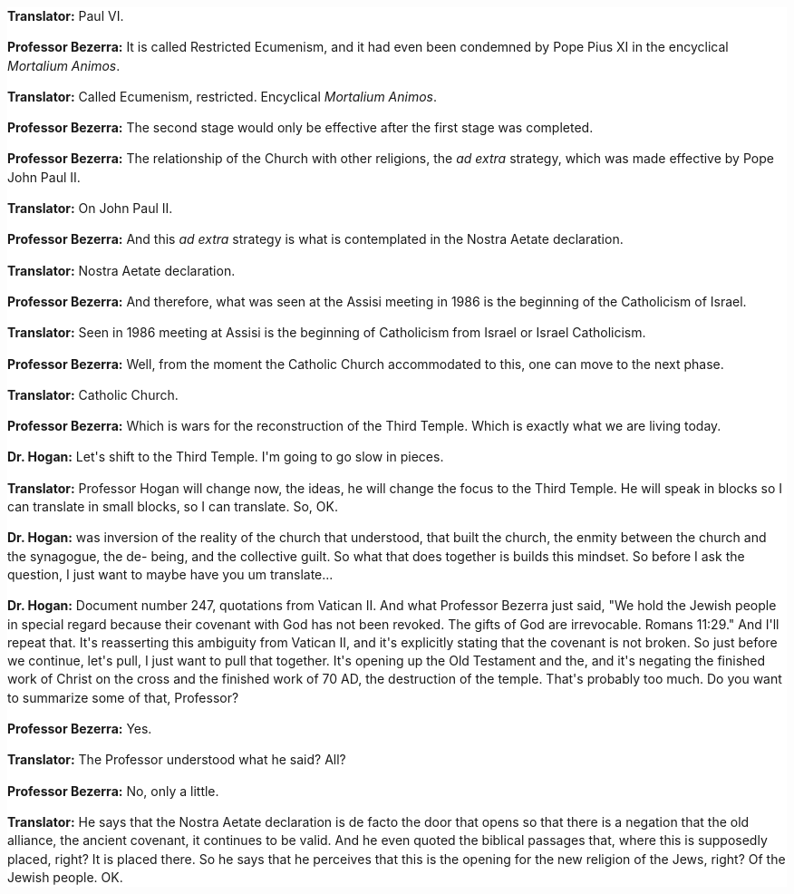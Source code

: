 **Translator:** Paul VI.

**Professor Bezerra:** It is called Restricted Ecumenism, and it had even been condemned by Pope Pius XI in the encyclical *Mortalium Animos*.

**Translator:** Called Ecumenism, restricted. Encyclical *Mortalium Animos*.

**Professor Bezerra:** The second stage would only be effective after the first stage was completed.

**Professor Bezerra:** The relationship of the Church with other religions, the *ad extra* strategy, which was made effective by Pope John Paul II.

**Translator:** On John Paul II.

**Professor Bezerra:** And this *ad extra* strategy is what is contemplated in the Nostra Aetate declaration.

**Translator:** Nostra Aetate declaration.

**Professor Bezerra:** And therefore, what was seen at the Assisi meeting in 1986 is the beginning of the Catholicism of Israel.

**Translator:** Seen in 1986 meeting at Assisi is the beginning of Catholicism from Israel or Israel Catholicism.

**Professor Bezerra:** Well, from the moment the Catholic Church accommodated to this, one can move to the next phase.

**Translator:** Catholic Church.

**Professor Bezerra:** Which is wars for the reconstruction of the Third Temple. Which is exactly what we are living today.

**Dr. Hogan:** Let's shift to the Third Temple. I'm going to go slow in pieces.

**Translator:** Professor Hogan will change now, the ideas, he will change the focus to the Third Temple. He will speak in blocks so I can translate in small blocks, so I can translate. So, OK.

**Dr. Hogan:** was inversion of the reality of the church that understood, that built the church, the enmity between the church and the synagogue, the de- being, and the collective guilt. So what that does together is builds this mindset. So before I ask the question, I just want to maybe have you um translate...

**Dr. Hogan:** Document number 247, quotations from Vatican II. And what Professor Bezerra just said, "We hold the Jewish people in special regard because their covenant with God has not been revoked. The gifts of God are irrevocable. Romans 11:29." And I'll repeat that. It's reasserting this ambiguity from Vatican II, and it's explicitly stating that the covenant is not broken. So just before we continue, let's pull, I just want to pull that together. It's opening up the Old Testament and the, and it's negating the finished work of Christ on the cross and the finished work of 70 AD, the destruction of the temple. That's probably too much. Do you want to summarize some of that, Professor?

**Professor Bezerra:** Yes.

**Translator:** The Professor understood what he said? All?

**Professor Bezerra:** No, only a little.

**Translator:** He says that the Nostra Aetate declaration is de facto the door that opens so that there is a negation that the old alliance, the ancient covenant, it continues to be valid. And he even quoted the biblical passages that, where this is supposedly placed, right? It is placed there. So he says that he perceives that this is the opening for the new religion of the Jews, right? Of the Jewish people. OK.
